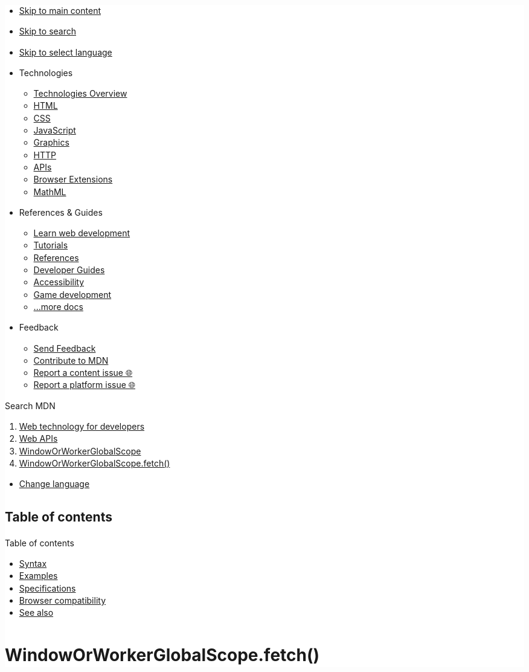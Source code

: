 -   <a href="#content" id="skip-main">Skip to main content</a>
-   <a href="#main-q" id="skip-search">Skip to search</a>
-   <a href="#select-language" id="skip-select-language">Skip to select language</a>

-   Technologies
    -   [Technologies Overview](https://developer.mozilla.org/en-US/docs/Web)
    -   [HTML](https://developer.mozilla.org/en-US/docs/Web/HTML)
    -   [CSS](https://developer.mozilla.org/en-US/docs/Web/CSS)
    -   [JavaScript](https://developer.mozilla.org/en-US/docs/Web/JavaScript)
    -   [Graphics](https://developer.mozilla.org/en-US/docs/Web/Guide/Graphics)
    -   [HTTP](https://developer.mozilla.org/en-US/docs/Web/HTTP)
    -   [APIs](https://developer.mozilla.org/en-US/docs/Web/API)
    -   [Browser Extensions](https://developer.mozilla.org/en-US/docs/Mozilla/Add-ons/WebExtensions)
    -   [MathML](https://developer.mozilla.org/en-US/docs/Web/MathML)
-   References & Guides
    -   [Learn web development](https://developer.mozilla.org/en-US/docs/Learn)
    -   [Tutorials](https://developer.mozilla.org/en-US/docs/Web/Tutorials)
    -   [References](https://developer.mozilla.org/en-US/docs/Web/Reference)
    -   [Developer Guides](https://developer.mozilla.org/en-US/docs/Web/Guide)
    -   [Accessibility](https://developer.mozilla.org/en-US/docs/Web/Accessibility)
    -   [Game development](https://developer.mozilla.org/en-US/docs/Games)
    -   [...more docs](https://developer.mozilla.org/en-US/docs/Web)
-   Feedback
    -   [Send Feedback](https://developer.mozilla.org/en-US/docs/MDN/Contribute/Feedback)
    -   [Contribute to MDN](https://developer.mozilla.org/en-US/docs/MDN/Contribute)
    -   [Report a content issue 🌐](https://github.com/mdn/content/issues/new)
    -   [Report a platform issue 🌐](https://github.com/mdn/yari/issues/new)

Search MDN

1.  <a href="https://developer.mozilla.org/en-US/docs/Web" class="breadcrumb"><span data-property="name">Web technology for developers</span></a>
2.  <a href="https://developer.mozilla.org/en-US/docs/Web/API" class="breadcrumb"><span data-property="name">Web APIs</span></a>
3.  <a href="https://developer.mozilla.org/en-US/docs/Web/API/WindowOrWorkerGlobalScope" class="breadcrumb-penultimate"><span data-property="name">WindowOrWorkerGlobalScope</span></a>
4.  <a href="https://developer.mozilla.org/en-US/docs/Web/API/WindowOrWorkerGlobalScope/fetch" class="breadcrumb-current-page"><span data-property="name">WindowOrWorkerGlobalScope.fetch()</span></a>

-   <a href="#select-language" class="language-icon"><span class="show-desktop">Change language</span></a>

Table of contents
-----------------

Table of contents

-   [Syntax](#syntax)
-   [Examples](#examples)
-   [Specifications](#specifications)
-   [Browser compatibility](#browser_compatibility)
-   [See also](#see_also)

WindowOrWorkerGlobalScope.fetch()
=================================
